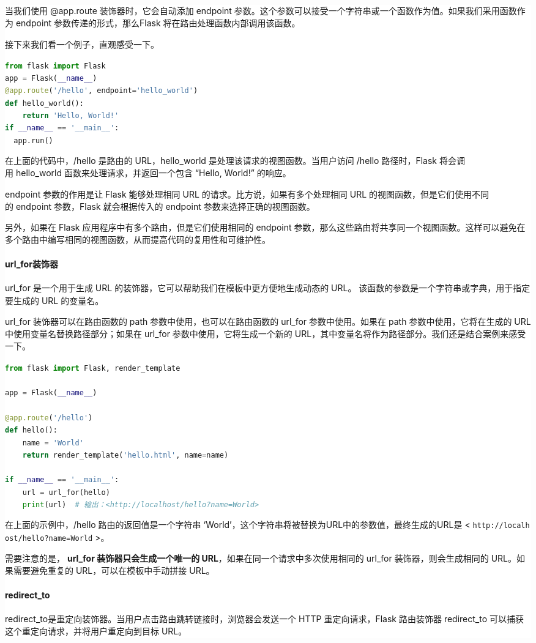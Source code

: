 当我们使用 @app.route 装饰器时，它会自动添加 endpoint 参数。这个参数可以接受一个字符串或一个函数作为值。如果我们采用函数作为 endpoint 参数传递的形式，那么Flask 将在路由处理函数内部调用该函数。

接下来我们看一个例子，直观感受一下。

```python
from flask import Flask
app = Flask(__name__)
@app.route('/hello', endpoint='hello_world')
def hello_world():
    return 'Hello, World!'
if __name__ == '__main__':
  app.run()

```

在上面的代码中，/hello 是路由的 URL，hello\_world 是处理该请求的视图函数。当用户访问 /hello 路径时，Flask 将会调用 hello\_world 函数来处理请求，并返回一个包含 “Hello, World!” 的响应。

endpoint 参数的作用是让 Flask 能够处理相同 URL 的请求。比方说，如果有多个处理相同 URL 的视图函数，但是它们使用不同的 endpoint 参数，Flask 就会根据传入的 endpoint 参数来选择正确的视图函数。

另外，如果在 Flask 应用程序中有多个路由，但是它们使用相同的 endpoint 参数，那么这些路由将共享同一个视图函数。这样可以避免在多个路由中编写相同的视图函数，从而提高代码的复用性和可维护性。

#### url\_for装饰器

url\_for 是一个用于生成 URL 的装饰器，它可以帮助我们在模板中更方便地生成动态的 URL。 该函数的参数是一个字符串或字典，用于指定要生成的 URL 的变量名。

url\_for 装饰器可以在路由函数的 path 参数中使用，也可以在路由函数的 url\_for 参数中使用。如果在 path 参数中使用，它将在生成的 URL 中使用变量名替换路径部分；如果在 url\_for 参数中使用，它将生成一个新的 URL，其中变量名将作为路径部分。我们还是结合案例来感受一下。

```python
from flask import Flask, render_template

app = Flask(__name__)

@app.route('/hello')
def hello():
    name = 'World'
    return render_template('hello.html', name=name)

if __name__ == '__main__':
    url = url_for(hello)
    print(url)  # 输出：<http://localhost/hello?name=World>

```

在上面的示例中，/hello 路由的返回值是一个字符串 ‘World’，这个字符串将被替换为URL中的参数值，最终生成的URL是 < `http://localhost/hello?name=World` >。

需要注意的是， **url\_for 装饰器只会生成一个唯一的 URL**，如果在同一个请求中多次使用相同的 url\_for 装饰器，则会生成相同的 URL。如果需要避免重复的 URL，可以在模板中手动拼接 URL。

#### redirect\_to

redirect\_to是重定向装饰器。当用户点击路由跳转链接时，浏览器会发送一个 HTTP 重定向请求，Flask 路由装饰器 redirect\_to 可以捕获这个重定向请求，并将用户重定向到目标 URL。
